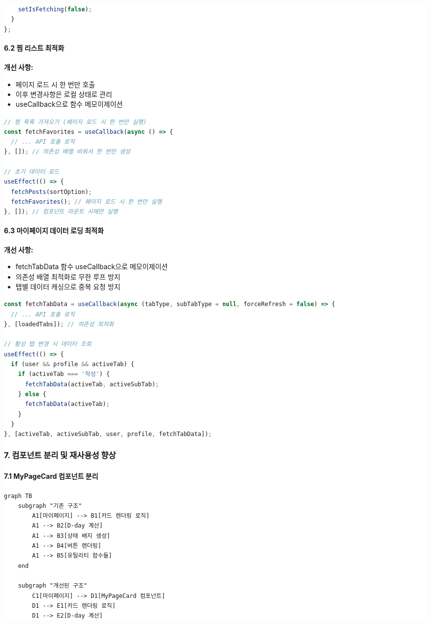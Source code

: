 ```javascript
    setIsFetching(false);
  }
};
```

#### 6.2 찜 리스트 최적화
**개선 사항:**
- 페이지 로드 시 한 번만 호출
- 이후 변경사항은 로컬 상태로 관리
- useCallback으로 함수 메모이제이션

```javascript
// 찜 목록 가져오기 (페이지 로드 시 한 번만 실행)
const fetchFavorites = useCallback(async () => {
  // ... API 호출 로직
}, []); // 의존성 배열 비워서 한 번만 생성

// 초기 데이터 로드
useEffect(() => {
  fetchPosts(sortOption);
  fetchFavorites(); // 페이지 로드 시 한 번만 실행
}, []); // 컴포넌트 마운트 시에만 실행
```

#### 6.3 마이페이지 데이터 로딩 최적화
**개선 사항:**
- fetchTabData 함수 useCallback으로 메모이제이션
- 의존성 배열 최적화로 무한 루프 방지
- 탭별 데이터 캐싱으로 중복 요청 방지

```javascript
const fetchTabData = useCallback(async (tabType, subTabType = null, forceRefresh = false) => {
  // ... API 호출 로직
}, [loadedTabs]); // 의존성 최적화

// 활성 탭 변경 시 데이터 조회
useEffect(() => {
  if (user && profile && activeTab) {
    if (activeTab === '작성') {
      fetchTabData(activeTab, activeSubTab);
    } else {
      fetchTabData(activeTab);
    }
  }
}, [activeTab, activeSubTab, user, profile, fetchTabData]);
```

### 7. 컴포넌트 분리 및 재사용성 향상

#### 7.1 MyPageCard 컴포넌트 분리

```mermaid
graph TB
    subgraph "기존 구조"
        A1[마이페이지] --> B1[카드 렌더링 로직]
        A1 --> B2[D-day 계산]
        A1 --> B3[상태 배지 생성]
        A1 --> B4[버튼 렌더링]
        A1 --> B5[유틸리티 함수들]
    end

    subgraph "개선된 구조"
        C1[마이페이지] --> D1[MyPageCard 컴포넌트]
        D1 --> E1[카드 렌더링 로직]
        D1 --> E2[D-day 계산]
```